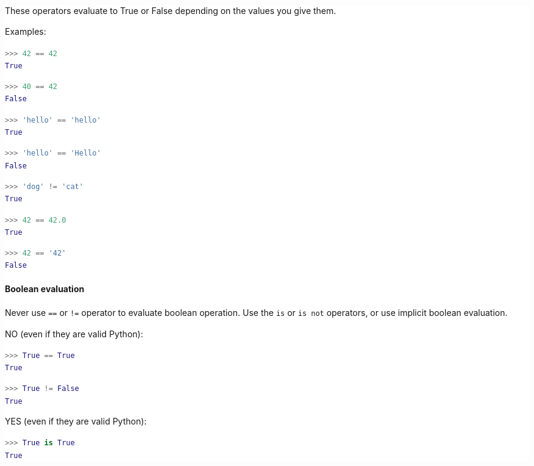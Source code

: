 These operators evaluate to True or False depending on the values you give them.

Examples:

```python
>>> 42 == 42
True
```

```python
>>> 40 == 42
False
```

```python
>>> 'hello' == 'hello'
True
```

```python
>>> 'hello' == 'Hello'
False
```

```python
>>> 'dog' != 'cat'
True
```

```python
>>> 42 == 42.0
True
```

```python
>>> 42 == '42'
False
```

#### Boolean evaluation <a id="Boolean-evaluation"></a>

Never use `==` or `!=` operator to evaluate boolean operation. Use the `is` or `is not` operators, or use implicit boolean evaluation.

NO \(even if they are valid Python\):

```python
>>> True == True
True
```

```python
>>> True != False
True
```

YES \(even if they are valid Python\):

```python
>>> True is True
True
```
